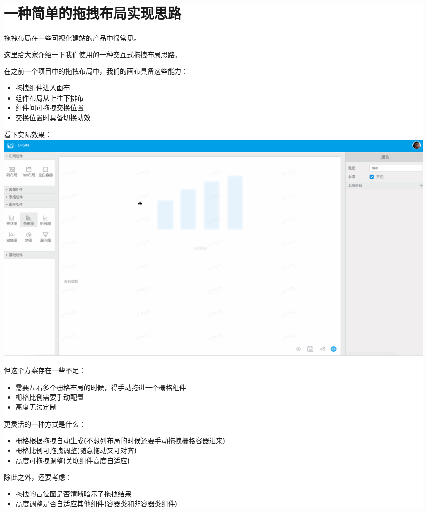# 一种简单的拖拽布局实现思路

拖拽布局在一些可视化建站的产品中很常见。

这里给大家介绍一下我们使用的一种交互式拖拽布局思路。

在之前一个项目中的拖拽布局中，我们的画布具备这些能力：

- 拖拽组件进入画布
- 组件布局从上往下排布
- 组件间可拖拽交换位置
- 交换位置时具备切换动效

看下实际效果：
![d-site-dnd-demo.gif](./assets/7b3bea87-6fd4-4e22-8ec8-26ca5801fecd.gif)

但这个方案存在一些不足：

- 需要左右多个栅格布局的时候，得手动拖进一个栅格组件
- 栅格比例需要手动配置
- 高度无法定制

更灵活的一种方式是什么：

- 栅格根据拖拽自动生成(不想列布局的时候还要手动拖拽栅格容器进来)
- 栅格比例可拖拽调整(随意拖动又可对齐)
- 高度可拖拽调整(关联组件高度自适应)

除此之外，还要考虑：

- 拖拽的占位图是否清晰暗示了拖拽结果
- 高度调整是否自适应其他组件(容器类和非容器类组件)
